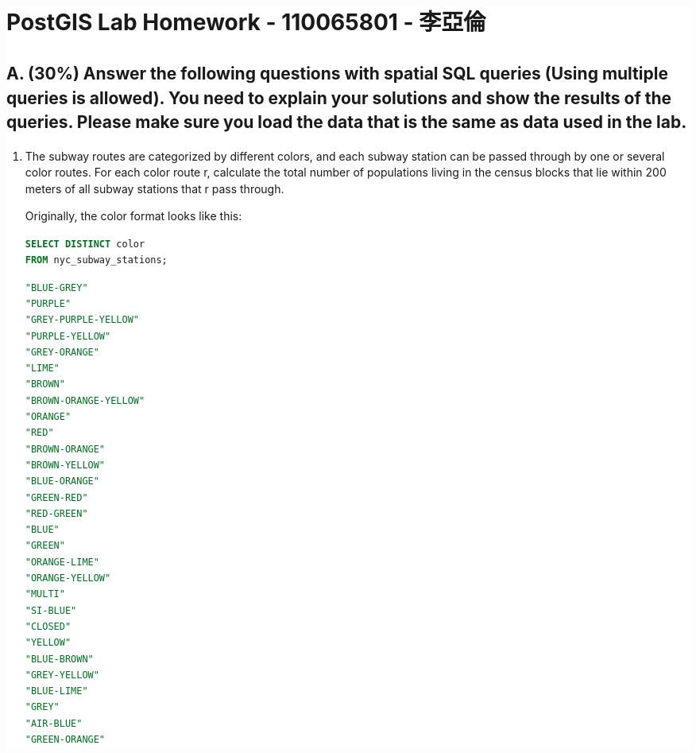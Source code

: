 # PostGIS Lab Homework - 110065801 - 李亞倫

## A. (30%) Answer the following questions with spatial SQL queries (Using multiple queries is allowed). You need to explain your solutions and show the results of the queries. Please make sure you load the data that is the same as data used in the lab.

1. The subway routes are categorized by different colors, and each subway station can be passed through by one or several color routes. For each color route r, calculate the total number of populations living in the census blocks that lie within 200 meters of all subway stations that r pass through.
    
    Originally, the color format looks like this:
    
    ```sql
    SELECT DISTINCT color
    FROM nyc_subway_stations;
    ```
    
    ```sql
    "BLUE-GREY"
    "PURPLE"
    "GREY-PURPLE-YELLOW"
    "PURPLE-YELLOW"
    "GREY-ORANGE"
    "LIME"
    "BROWN"
    "BROWN-ORANGE-YELLOW"
    "ORANGE"
    "RED"
    "BROWN-ORANGE"
    "BROWN-YELLOW"
    "BLUE-ORANGE"
    "GREEN-RED"
    "RED-GREEN"
    "BLUE"
    "GREEN"
    "ORANGE-LIME"
    "ORANGE-YELLOW"
    "MULTI"
    "SI-BLUE"
    "CLOSED"
    "YELLOW"
    "BLUE-BROWN"
    "GREY-YELLOW"
    "BLUE-LIME"
    "GREY"
    "AIR-BLUE"
    "GREEN-ORANGE"
    ```
    